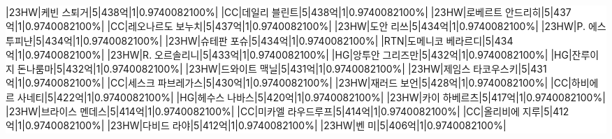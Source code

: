 |23HW|케빈 스퇴거|5|438억|1|0.9740082100%|
|CC|데일리 블린트|5|438억|1|0.9740082100%|
|23HW|로베르트 안드리히|5|437억|1|0.9740082100%|
|CC|레오나르도 보누치|5|437억|1|0.9740082100%|
|23HW|도안 리쓰|5|434억|1|0.9740082100%|
|23HW|P. 에스투피냔|5|434억|1|0.9740082100%|
|23HW|슈테판 포슈|5|434억|1|0.9740082100%|
|RTN|도메니코 베라르디|5|434억|1|0.9740082100%|
|23HW|R. 오르솔리니|5|433억|1|0.9740082100%|
|HG|앙투안 그리즈만|5|432억|1|0.9740082100%|
|HG|잔루이지 돈나룸마|5|432억|1|0.9740082100%|
|23HW|드와이트 맥닐|5|431억|1|0.9740082100%|
|23HW|제임스 타코우스키|5|431억|1|0.9740082100%|
|CC|세스크 파브레가스|5|430억|1|0.9740082100%|
|23HW|재러드 보언|5|428억|1|0.9740082100%|
|CC|하비에르 사네티|5|422억|1|0.9740082100%|
|HG|헤수스 나바스|5|420억|1|0.9740082100%|
|23HW|카이 하베르츠|5|417억|1|0.9740082100%|
|23HW|브라이스 멘데스|5|414억|1|0.9740082100%|
|CC|미카엘 라우드루프|5|414억|1|0.9740082100%|
|CC|올리비에 지루|5|412억|1|0.9740082100%|
|23HW|다비드 라야|5|412억|1|0.9740082100%|
|23HW|벤 미|5|406억|1|0.9740082100%|
